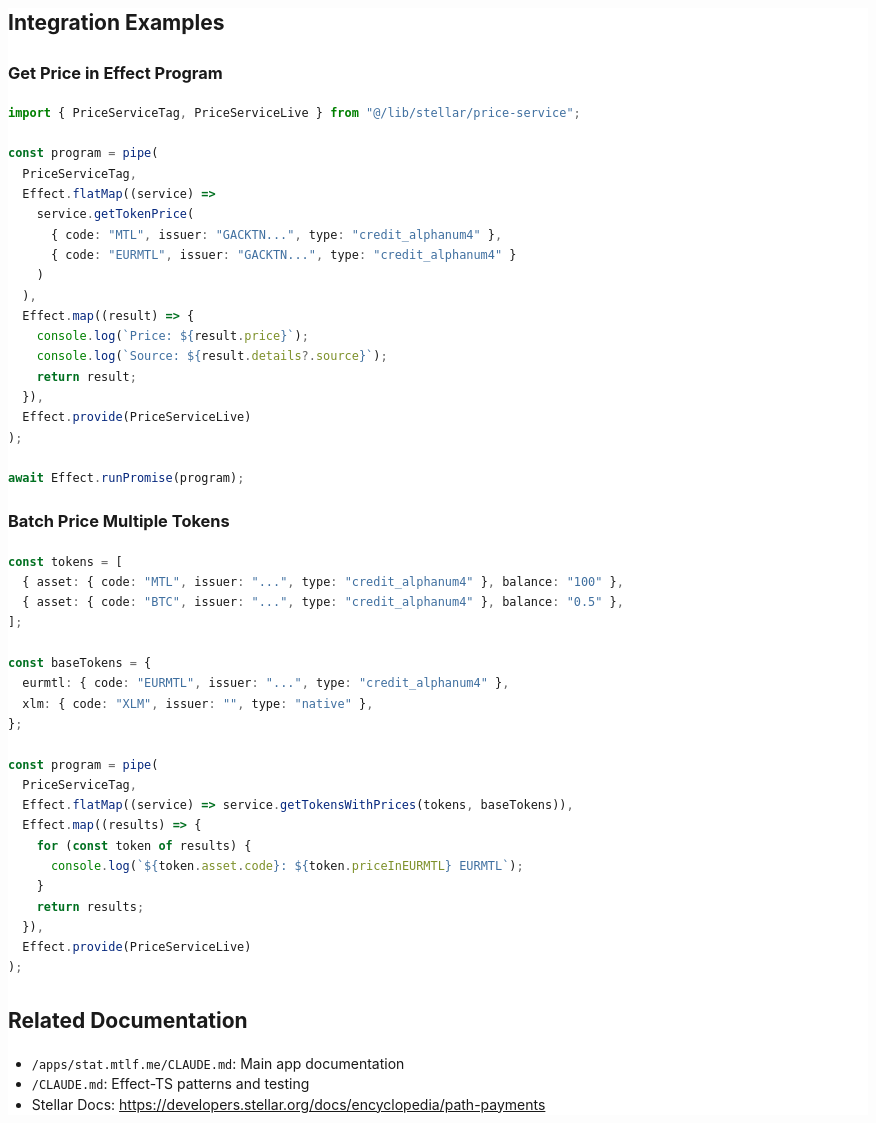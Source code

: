 ## Integration Examples

### Get Price in Effect Program

```typescript
import { PriceServiceTag, PriceServiceLive } from "@/lib/stellar/price-service";

const program = pipe(
  PriceServiceTag,
  Effect.flatMap((service) =>
    service.getTokenPrice(
      { code: "MTL", issuer: "GACKTN...", type: "credit_alphanum4" },
      { code: "EURMTL", issuer: "GACKTN...", type: "credit_alphanum4" }
    )
  ),
  Effect.map((result) => {
    console.log(`Price: ${result.price}`);
    console.log(`Source: ${result.details?.source}`);
    return result;
  }),
  Effect.provide(PriceServiceLive)
);

await Effect.runPromise(program);
```

### Batch Price Multiple Tokens

```typescript
const tokens = [
  { asset: { code: "MTL", issuer: "...", type: "credit_alphanum4" }, balance: "100" },
  { asset: { code: "BTC", issuer: "...", type: "credit_alphanum4" }, balance: "0.5" },
];

const baseTokens = {
  eurmtl: { code: "EURMTL", issuer: "...", type: "credit_alphanum4" },
  xlm: { code: "XLM", issuer: "", type: "native" },
};

const program = pipe(
  PriceServiceTag,
  Effect.flatMap((service) => service.getTokensWithPrices(tokens, baseTokens)),
  Effect.map((results) => {
    for (const token of results) {
      console.log(`${token.asset.code}: ${token.priceInEURMTL} EURMTL`);
    }
    return results;
  }),
  Effect.provide(PriceServiceLive)
);
```

## Related Documentation

- `/apps/stat.mtlf.me/CLAUDE.md`: Main app documentation
- `/CLAUDE.md`: Effect-TS patterns and testing
- Stellar Docs: https://developers.stellar.org/docs/encyclopedia/path-payments
